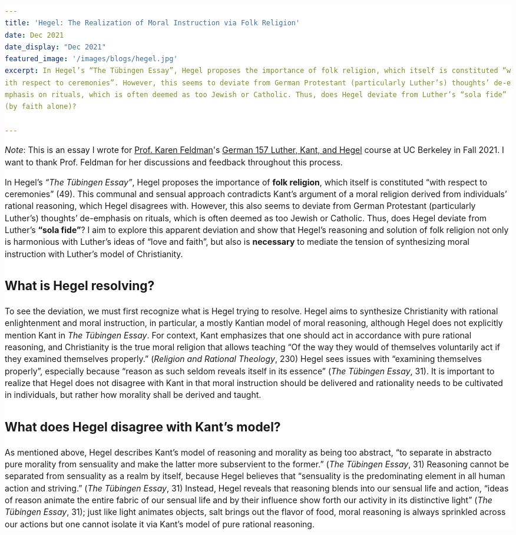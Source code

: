 ```yaml
---
title: 'Hegel: The Realization of Moral Instruction via Folk Religion'
date: Dec 2021
date_display: "Dec 2021"
featured_image: '/images/blogs/hegel.jpg'
excerpt: In Hegel’s “The Tübingen Essay”, Hegel proposes the importance of folk religion, which itself is constituted “with respect to ceremonies”. However, this seems to deviate from German Protestant (particularly Luther’s) thoughts’ de-emphasis on rituals, which is often deemed as too Jewish or Catholic. Thus, does Hegel deviate from Luther’s “sola fide” (by faith alone)?

---
```




*Note*: This is an essay I wrote for [Prof. Karen Feldman](https://german.berkeley.edu/people/karen-feldman/)'s [German 157 Luther, Kant, and Hegel](https://classes.berkeley.edu/content/2021-Fall-GERMAN-157A-001-LEC-001) course at UC Berkeley in Fall 2021. I want to thank Prof. Feldman for her discussions and feedback throughout this process.

In Hegel’s _“The Tübingen Essay”_, Hegel proposes the importance of **folk religion**, which itself is constituted “with respect to ceremonies” (49). This communal and sensual approach contradicts Kant’s argument of a moral religion derived from individuals’ rational reasoning, which Hegel disagrees with. However, this also seems to deviate from German Protestant (particularly Luther’s) thoughts’ de-emphasis on rituals, which is often deemed as too Jewish or Catholic. Thus, does Hegel deviate from Luther’s **“sola fide”**? I aim to explore this apparent deviation and show that Hegel’s reasoning and solution of folk religion not only is harmonious with Luther’s ideas of “love and faith”, but also is **necessary** to mediate the tension of synthesizing moral instruction with Luther’s model of Christianity. 

## What is Hegel resolving?

To see the deviation, we must first recognize what is Hegel trying to resolve. Hegel aims to synthesize Christianity with rational enlightenment and moral instruction, in particular, a mostly Kantian model of moral reasoning, although Hegel does not explicitly mention Kant in _The Tübingen Essay_. For context, Kant emphasizes that one should act in accordance with pure rational reasoning, and Christianity is the true moral religion that allows teaching “Of the way they would of themselves voluntarily act if they examined themselves properly.” (_Religion and Rational Theology_, 230) Hegel sees issues with “examining themselves properly”, especially because “reason as such seldom reveals itself in its essence” (_The Tübingen Essay_, 31). It is important to realize that Hegel does not disagree with Kant in that moral instruction should be delivered and rationality needs to be cultivated in individuals, but rather how morality shall be derived and taught.

## What does Hegel disagree with Kant’s model?

As mentioned above, Hegel describes Kant’s model of reasoning and morality as being too abstract, “to separate in abstracto pure morality from sensuality and make the latter more subservient to the former.” (_The Tübingen Essay_, 31) Reasoning cannot be separated from sensuality as a realm by itself, because Hegel believes that “sensuality is the predominating element in all human action and striving.” (_The Tübingen Essay_, 31) Instead, Hegel reveals that reasoning blends into our sensual life and action, “ideas of reason animate the entire fabric of our sensual life and by their influence show forth our activity in its distinctive light” (_The Tübingen Essay_, 31); just like light animates objects, salt brings out the flavor of food, moral reasoning is always sprinkled across our actions but one cannot isolate it via Kant’s model of pure rational reasoning. 
